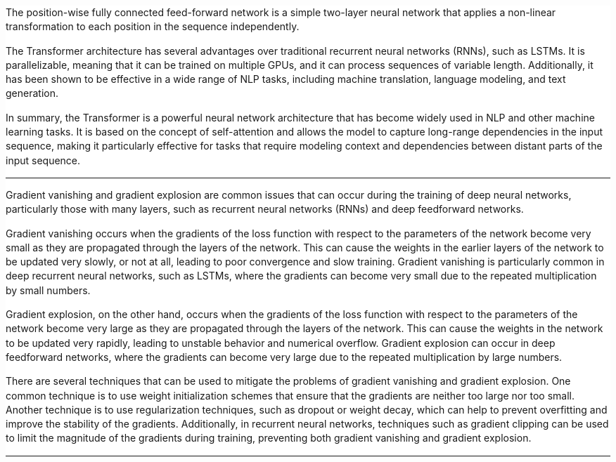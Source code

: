 The position-wise fully connected feed-forward network is a simple two-layer neural network that applies a non-linear transformation to each position in the sequence independently.

The Transformer architecture has several advantages over traditional recurrent neural networks (RNNs), such as LSTMs. It is parallelizable, meaning that it can be trained on multiple GPUs, and it can process sequences of variable length. Additionally, it has been shown to be effective in a wide range of NLP tasks, including machine translation, language modeling, and text generation.

In summary, the Transformer is a powerful neural network architecture that has become widely used in NLP and other machine learning tasks. It is based on the concept of self-attention and allows the model to capture long-range dependencies in the input sequence, making it particularly effective for tasks that require modeling context and dependencies between distant parts of the input sequence.

---

Gradient vanishing and gradient explosion are common issues that can occur during the training of deep neural networks, particularly those with many layers, such as recurrent neural networks (RNNs) and deep feedforward networks.

Gradient vanishing occurs when the gradients of the loss function with respect to the parameters of the network become very small as they are propagated through the layers of the network. This can cause the weights in the earlier layers of the network to be updated very slowly, or not at all, leading to poor convergence and slow training. Gradient vanishing is particularly common in deep recurrent neural networks, such as LSTMs, where the gradients can become very small due to the repeated multiplication by small numbers.

Gradient explosion, on the other hand, occurs when the gradients of the loss function with respect to the parameters of the network become very large as they are propagated through the layers of the network. This can cause the weights in the network to be updated very rapidly, leading to unstable behavior and numerical overflow. Gradient explosion can occur in deep feedforward networks, where the gradients can become very large due to the repeated multiplication by large numbers.

There are several techniques that can be used to mitigate the problems of gradient vanishing and gradient explosion. One common technique is to use weight initialization schemes that ensure that the gradients are neither too large nor too small. Another technique is to use regularization techniques, such as dropout or weight decay, which can help to prevent overfitting and improve the stability of the gradients. Additionally, in recurrent neural networks, techniques such as gradient clipping can be used to limit the magnitude of the gradients during training, preventing both gradient vanishing and gradient explosion.

---

